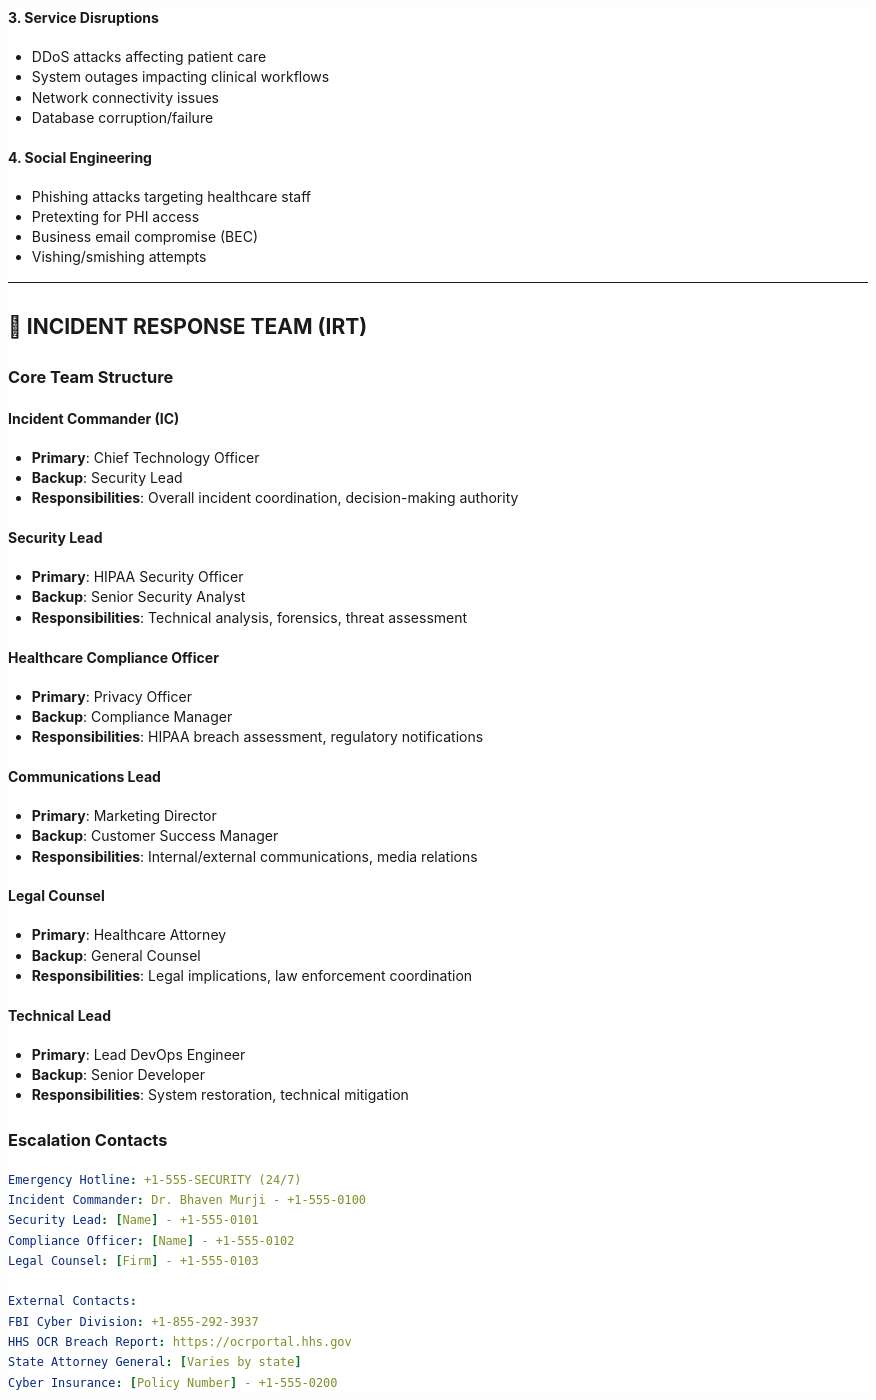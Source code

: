 #### 3. **Service Disruptions**
- DDoS attacks affecting patient care
- System outages impacting clinical workflows
- Network connectivity issues
- Database corruption/failure

#### 4. **Social Engineering**
- Phishing attacks targeting healthcare staff
- Pretexting for PHI access
- Business email compromise (BEC)
- Vishing/smishing attempts

---

## 🚀 INCIDENT RESPONSE TEAM (IRT)

### Core Team Structure

#### **Incident Commander (IC)**
- **Primary**: Chief Technology Officer
- **Backup**: Security Lead
- **Responsibilities**: Overall incident coordination, decision-making authority

#### **Security Lead**
- **Primary**: HIPAA Security Officer
- **Backup**: Senior Security Analyst
- **Responsibilities**: Technical analysis, forensics, threat assessment

#### **Healthcare Compliance Officer**
- **Primary**: Privacy Officer
- **Backup**: Compliance Manager
- **Responsibilities**: HIPAA breach assessment, regulatory notifications

#### **Communications Lead**
- **Primary**: Marketing Director
- **Backup**: Customer Success Manager
- **Responsibilities**: Internal/external communications, media relations

#### **Legal Counsel**
- **Primary**: Healthcare Attorney
- **Backup**: General Counsel
- **Responsibilities**: Legal implications, law enforcement coordination

#### **Technical Lead**
- **Primary**: Lead DevOps Engineer
- **Backup**: Senior Developer
- **Responsibilities**: System restoration, technical mitigation

### Escalation Contacts

```yaml
Emergency Hotline: +1-555-SECURITY (24/7)
Incident Commander: Dr. Bhaven Murji - +1-555-0100
Security Lead: [Name] - +1-555-0101
Compliance Officer: [Name] - +1-555-0102
Legal Counsel: [Firm] - +1-555-0103

External Contacts:
FBI Cyber Division: +1-855-292-3937
HHS OCR Breach Report: https://ocrportal.hhs.gov
State Attorney General: [Varies by state]
Cyber Insurance: [Policy Number] - +1-555-0200
```
